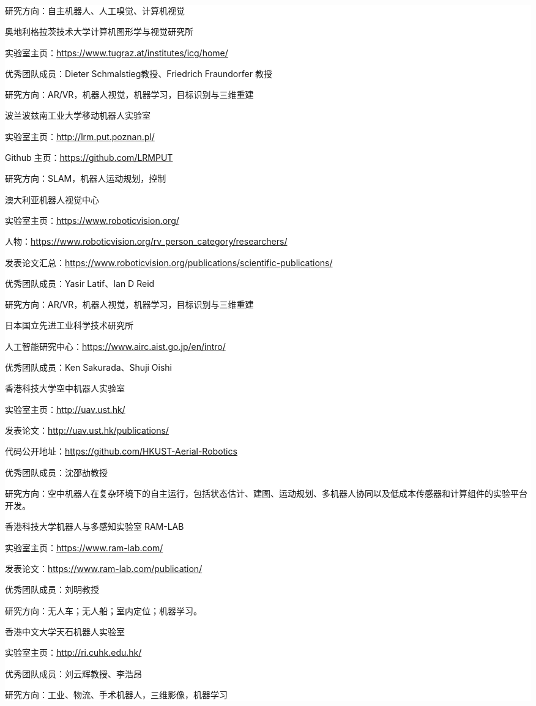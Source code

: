 研究方向：自主机器人、人工嗅觉、计算机视觉

奥地利格拉茨技术大学计算机图形学与视觉研究所

实验室主页：https://www.tugraz.at/institutes/icg/home/

优秀团队成员：Dieter Schmalstieg教授、Friedrich Fraundorfer 教授

研究方向：AR/VR，机器人视觉，机器学习，目标识别与三维重建

波兰波兹南工业大学移动机器人实验室

实验室主页：http://lrm.put.poznan.pl/

Github 主页：https://github.com/LRMPUT

研究方向：SLAM，机器人运动规划，控制

澳大利亚机器人视觉中心

实验室主页：https://www.roboticvision.org/

人物：https://www.roboticvision.org/rv_person_category/researchers/

发表论文汇总：https://www.roboticvision.org/publications/scientific-publications/

优秀团队成员：Yasir Latif、Ian D Reid

研究方向：AR/VR，机器人视觉，机器学习，目标识别与三维重建

日本国立先进工业科学技术研究所

人工智能研究中心：https://www.airc.aist.go.jp/en/intro/

优秀团队成员：Ken Sakurada、Shuji Oishi

香港科技大学空中机器人实验室

实验室主页：http://uav.ust.hk/

发表论文：http://uav.ust.hk/publications/

代码公开地址：https://github.com/HKUST-Aerial-Robotics

优秀团队成员：沈邵劼教授

研究方向：空中机器人在复杂环境下的自主运行，包括状态估计、建图、运动规划、多机器人协同以及低成本传感器和计算组件的实验平台开发。

香港科技大学机器人与多感知实验室 RAM-LAB

实验室主页：https://www.ram-lab.com/

发表论文：https://www.ram-lab.com/publication/

优秀团队成员：刘明教授

研究方向：无人车；无人船；室内定位；机器学习。

香港中文大学天石机器人实验室

实验室主页：http://ri.cuhk.edu.hk/

优秀团队成员：刘云辉教授、李浩昂

研究方向：工业、物流、手术机器人，三维影像，机器学习
